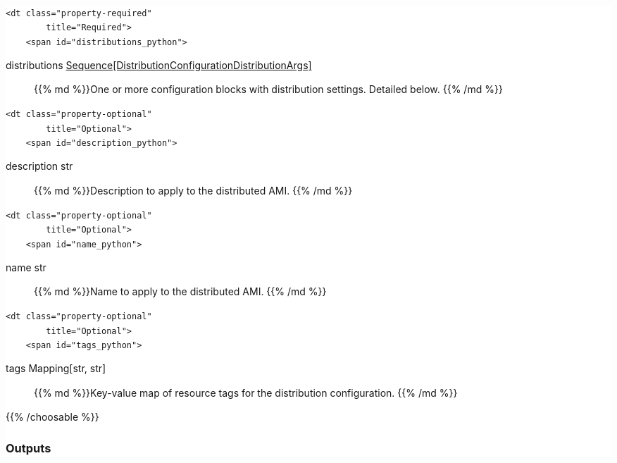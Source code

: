     <dt class="property-required"
            title="Required">
        <span id="distributions_python">
<a href="#distributions_python" style="color: inherit; text-decoration: inherit;">distributions</a>
</span> 
        <span class="property-indicator"></span>
        <span class="property-type"><a href="#distributionconfigurationdistribution">Sequence[Distribution<wbr>Configuration<wbr>Distribution<wbr>Args]</a></span>
    </dt>
    <dd>{{% md %}}One or more configuration blocks with distribution settings. Detailed below.
{{% /md %}}</dd>

    <dt class="property-optional"
            title="Optional">
        <span id="description_python">
<a href="#description_python" style="color: inherit; text-decoration: inherit;">description</a>
</span> 
        <span class="property-indicator"></span>
        <span class="property-type">str</span>
    </dt>
    <dd>{{% md %}}Description to apply to the distributed AMI.
{{% /md %}}</dd>

    <dt class="property-optional"
            title="Optional">
        <span id="name_python">
<a href="#name_python" style="color: inherit; text-decoration: inherit;">name</a>
</span> 
        <span class="property-indicator"></span>
        <span class="property-type">str</span>
    </dt>
    <dd>{{% md %}}Name to apply to the distributed AMI.
{{% /md %}}</dd>

    <dt class="property-optional"
            title="Optional">
        <span id="tags_python">
<a href="#tags_python" style="color: inherit; text-decoration: inherit;">tags</a>
</span> 
        <span class="property-indicator"></span>
        <span class="property-type">Mapping[str, str]</span>
    </dt>
    <dd>{{% md %}}Key-value map of resource tags for the distribution configuration.
{{% /md %}}</dd>

</dl>
{{% /choosable %}}






### Outputs
